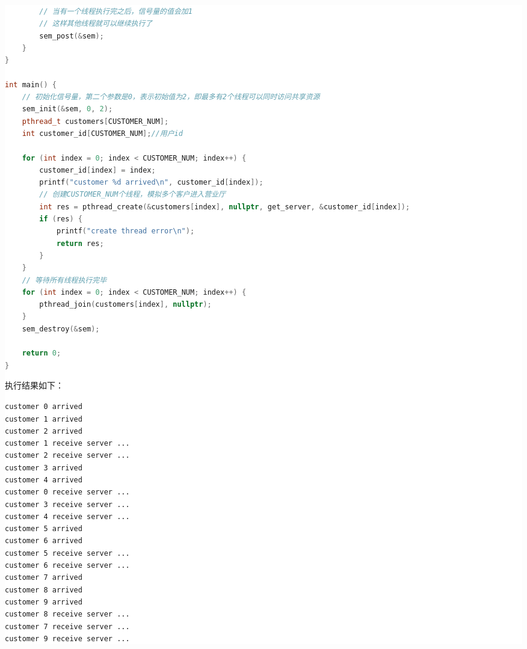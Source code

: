 ```c++
        // 当有一个线程执行完之后，信号量的值会加1
        // 这样其他线程就可以继续执行了
        sem_post(&sem);
    }
}

int main() {
    // 初始化信号量，第二个参数是0，表示初始值为2，即最多有2个线程可以同时访问共享资源
    sem_init(&sem, 0, 2);
    pthread_t customers[CUSTOMER_NUM];
    int customer_id[CUSTOMER_NUM];//用户id

    for (int index = 0; index < CUSTOMER_NUM; index++) {
        customer_id[index] = index;
        printf("customer %d arrived\n", customer_id[index]);
        // 创建CUSTOMER_NUM个线程，模拟多个客户进入营业厅
        int res = pthread_create(&customers[index], nullptr, get_server, &customer_id[index]);
        if (res) {
            printf("create thread error\n");
            return res;
        }
    }
    // 等待所有线程执行完毕
    for (int index = 0; index < CUSTOMER_NUM; index++) {
        pthread_join(customers[index], nullptr);
    }
    sem_destroy(&sem);

    return 0;
}

```

执行结果如下：

```
customer 0 arrived
customer 1 arrived
customer 2 arrived
customer 1 receive server ...
customer 2 receive server ...
customer 3 arrived
customer 4 arrived
customer 0 receive server ...
customer 3 receive server ...
customer 4 receive server ...
customer 5 arrived
customer 6 arrived
customer 5 receive server ...
customer 6 receive server ...
customer 7 arrived
customer 8 arrived
customer 9 arrived
customer 8 receive server ...
customer 7 receive server ...
customer 9 receive server ...
```
